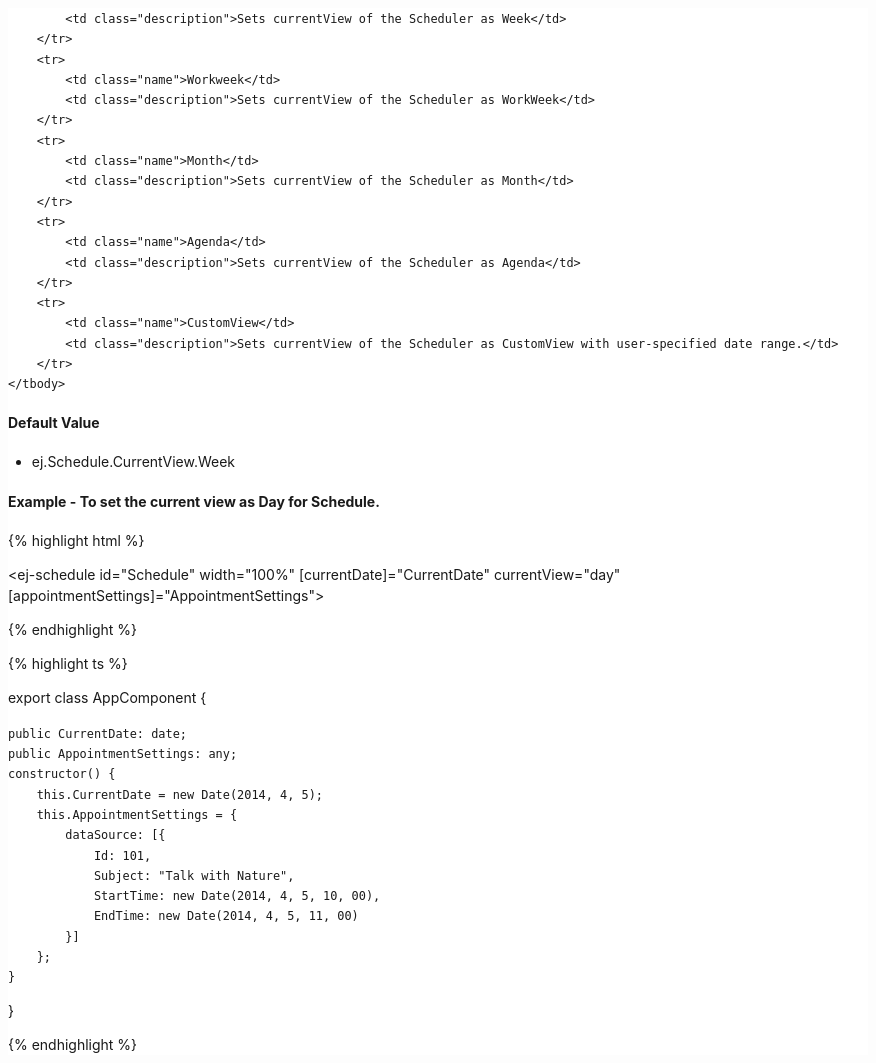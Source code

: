             <td class="description">Sets currentView of the Scheduler as Week</td>
        </tr>
        <tr>
            <td class="name">Workweek</td>
            <td class="description">Sets currentView of the Scheduler as WorkWeek</td>
        </tr>
        <tr>
            <td class="name">Month</td>
            <td class="description">Sets currentView of the Scheduler as Month</td>
        </tr>
        <tr>
            <td class="name">Agenda</td>
            <td class="description">Sets currentView of the Scheduler as Agenda</td>
        </tr>
        <tr>
            <td class="name">CustomView</td>
            <td class="description">Sets currentView of the Scheduler as CustomView with user-specified date range.</td>
        </tr>
    </tbody>
</table>

#### Default Value

* ej.Schedule.CurrentView.Week

#### Example - To set the current view as Day for Schedule.

{% highlight html %}

<ej-schedule id="Schedule" width="100%" [currentDate]="CurrentDate" currentView="day" [appointmentSettings]="AppointmentSettings"></ej-schedule>

{% endhighlight %}

{% highlight ts %}

export class AppComponent {

    public CurrentDate: date;
    public AppointmentSettings: any;
    constructor() {
        this.CurrentDate = new Date(2014, 4, 5);
        this.AppointmentSettings = {
            dataSource: [{
                Id: 101,
                Subject: "Talk with Nature",
                StartTime: new Date(2014, 4, 5, 10, 00),
                EndTime: new Date(2014, 4, 5, 11, 00)
            }]
        };
    }

}

{% endhighlight %}
